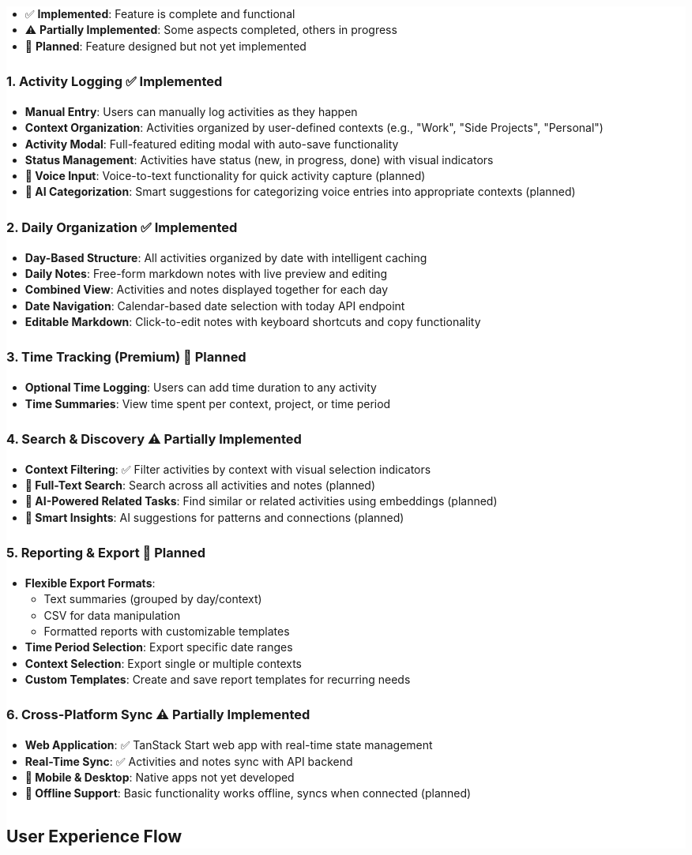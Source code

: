 - ✅ **Implemented**: Feature is complete and functional
- ⚠️ **Partially Implemented**: Some aspects completed, others in progress
- 🚧 **Planned**: Feature designed but not yet implemented

### 1. Activity Logging ✅ Implemented

- **Manual Entry**: Users can manually log activities as they happen
- **Context Organization**: Activities organized by user-defined contexts (e.g., "Work", "Side Projects", "Personal")
- **Activity Modal**: Full-featured editing modal with auto-save functionality
- **Status Management**: Activities have status (new, in progress, done) with visual indicators
- **🚧 Voice Input**: Voice-to-text functionality for quick activity capture (planned)
- **🚧 AI Categorization**: Smart suggestions for categorizing voice entries into appropriate contexts (planned)

### 2. Daily Organization ✅ Implemented

- **Day-Based Structure**: All activities organized by date with intelligent caching
- **Daily Notes**: Free-form markdown notes with live preview and editing
- **Combined View**: Activities and notes displayed together for each day
- **Date Navigation**: Calendar-based date selection with today API endpoint
- **Editable Markdown**: Click-to-edit notes with keyboard shortcuts and copy functionality

### 3. Time Tracking (Premium) 🚧 Planned

- **Optional Time Logging**: Users can add time duration to any activity
- **Time Summaries**: View time spent per context, project, or time period

### 4. Search & Discovery ⚠️ Partially Implemented

- **Context Filtering**: ✅ Filter activities by context with visual selection indicators
- **🚧 Full-Text Search**: Search across all activities and notes (planned)
- **🚧 AI-Powered Related Tasks**: Find similar or related activities using embeddings (planned)
- **🚧 Smart Insights**: AI suggestions for patterns and connections (planned)

### 5. Reporting & Export 🚧 Planned

- **Flexible Export Formats**:
  - Text summaries (grouped by day/context)
  - CSV for data manipulation
  - Formatted reports with customizable templates
- **Time Period Selection**: Export specific date ranges
- **Context Selection**: Export single or multiple contexts
- **Custom Templates**: Create and save report templates for recurring needs

### 6. Cross-Platform Sync ⚠️ Partially Implemented

- **Web Application**: ✅ TanStack Start web app with real-time state management
- **Real-Time Sync**: ✅ Activities and notes sync with API backend
- **🚧 Mobile & Desktop**: Native apps not yet developed
- **🚧 Offline Support**: Basic functionality works offline, syncs when connected (planned)

## User Experience Flow
